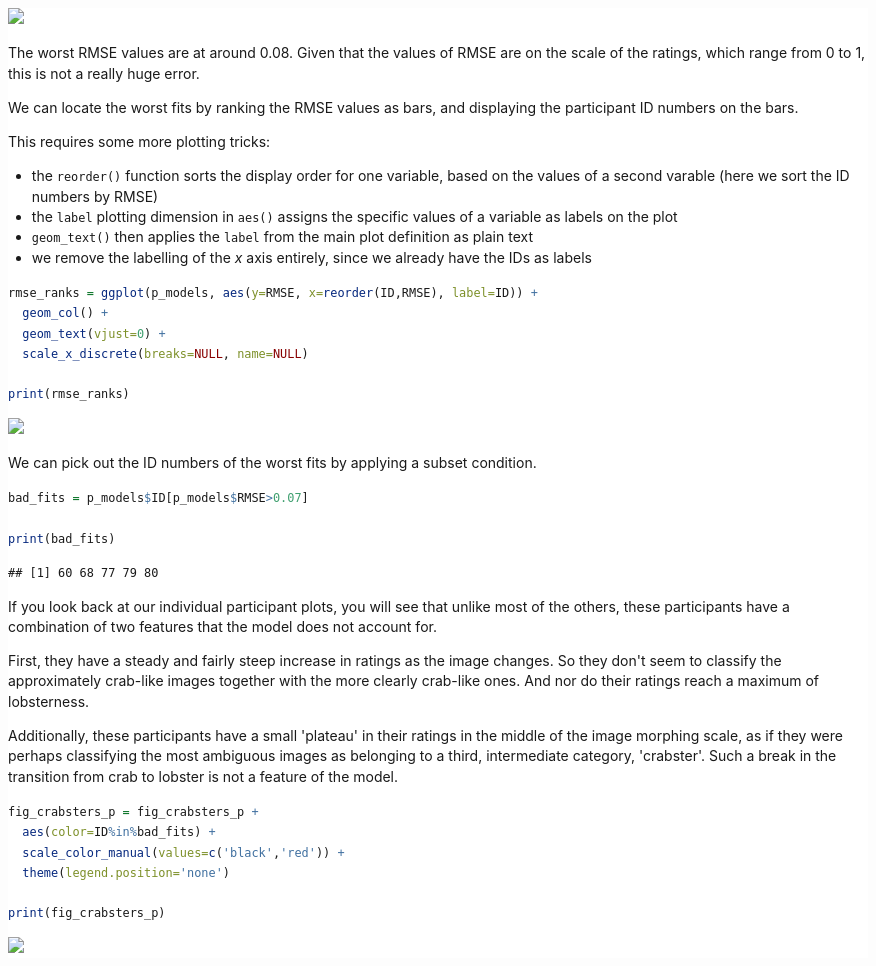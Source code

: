 ![](Model-fitting_files/figure-html/unnamed-chunk-46-1.png)

The worst RMSE values are at around 0.08. Given that the values of RMSE are on the scale of the ratings, which range from 0 to 1, this is not a really huge error.

We can locate the worst fits by ranking the RMSE values as bars, and displaying the participant ID numbers on the bars.

This requires some more plotting tricks:

* the `reorder()` function sorts the display order for one variable, based on the values of a second varable (here we sort the ID numbers by RMSE)
* the `label` plotting dimension in `aes()` assigns the specific values of a variable as labels on the plot
* `geom_text()` then applies the `label` from the main plot definition as plain text
* we remove the labelling of the *x* axis entirely, since we already have the IDs as labels


```r
rmse_ranks = ggplot(p_models, aes(y=RMSE, x=reorder(ID,RMSE), label=ID)) +
  geom_col() +
  geom_text(vjust=0) +
  scale_x_discrete(breaks=NULL, name=NULL)

print(rmse_ranks)
```

![](Model-fitting_files/figure-html/unnamed-chunk-47-1.png)

We can pick out the ID numbers of the worst fits by applying a subset condition.


```r
bad_fits = p_models$ID[p_models$RMSE>0.07]

print(bad_fits)
```

```
## [1] 60 68 77 79 80
```

If you look back at our individual participant plots, you will see that unlike most of the others, these participants have a combination of two features that the model does not account for.

First, they have a steady and fairly steep increase in ratings as the image changes. So they don't seem to classify the approximately crab-like images together with the more clearly crab-like ones. And nor do their ratings reach a maximum of lobsterness.

Additionally, these participants have a small 'plateau' in their ratings in the middle of the image morphing scale, as if they were perhaps classifying the most ambiguous images as belonging to a third, intermediate category, 'crabster'. Such a break in the transition from crab to lobster is not a feature of the model.


```r
fig_crabsters_p = fig_crabsters_p +
  aes(color=ID%in%bad_fits) +
  scale_color_manual(values=c('black','red')) +
  theme(legend.position='none')

print(fig_crabsters_p)
```

![](Model-fitting_files/figure-html/unnamed-chunk-49-1.png)
